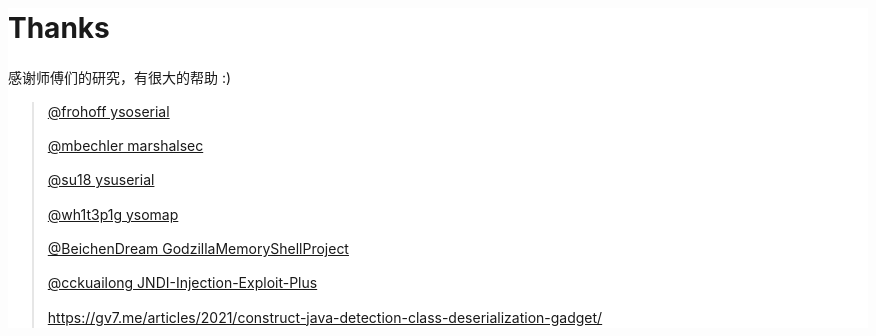 

# Thanks

感谢师傅们的研究，有很大的帮助 :)

> [@frohoff ysoserial](https://github.com/frohoff/ysoserial)
>
> [@mbechler marshalsec](https://github.com/mbechler/marshalsec)
>
> [@su18 ysuserial]()
>
> [@wh1t3p1g ysomap](https://github.com/wh1t3p1g/ysomap)
>
> [@BeichenDream GodzillaMemoryShellProject](https://github.com/BeichenDream/GodzillaMemoryShellProject)
>
> [@cckuailong JNDI-Injection-Exploit-Plus](https://github.com/cckuailong/JNDI-Injection-Exploit-Plus)
>
> https://gv7.me/articles/2021/construct-java-detection-class-deserialization-gadget/

